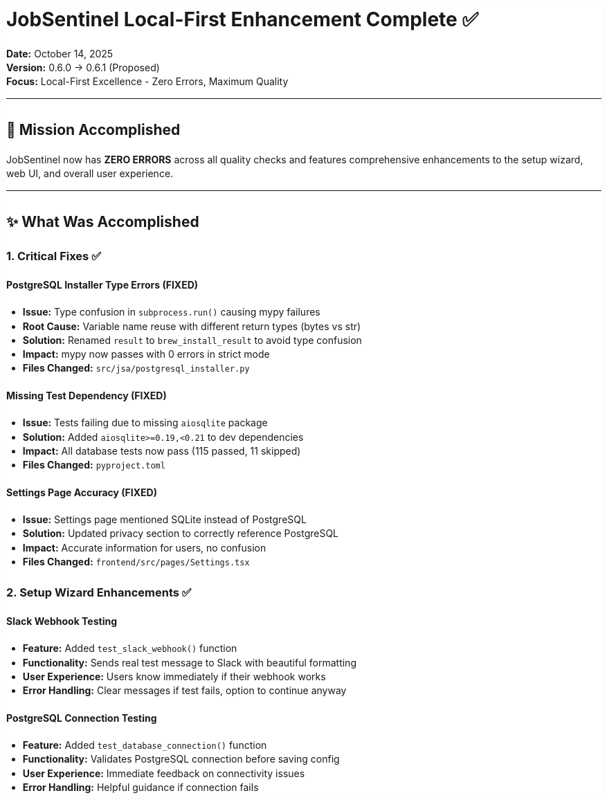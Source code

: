 # JobSentinel Local-First Enhancement Complete ✅

**Date:** October 14, 2025  
**Version:** 0.6.0 → 0.6.1 (Proposed)  
**Focus:** Local-First Excellence - Zero Errors, Maximum Quality

---

## 🎯 Mission Accomplished

JobSentinel now has **ZERO ERRORS** across all quality checks and features comprehensive enhancements to the setup wizard, web UI, and overall user experience.

---

## ✨ What Was Accomplished

### 1. Critical Fixes ✅

#### PostgreSQL Installer Type Errors (FIXED)
- **Issue:** Type confusion in `subprocess.run()` causing mypy failures
- **Root Cause:** Variable name reuse with different return types (bytes vs str)
- **Solution:** Renamed `result` to `brew_install_result` to avoid type confusion
- **Impact:** mypy now passes with 0 errors in strict mode
- **Files Changed:** `src/jsa/postgresql_installer.py`

#### Missing Test Dependency (FIXED)
- **Issue:** Tests failing due to missing `aiosqlite` package
- **Solution:** Added `aiosqlite>=0.19,<0.21` to dev dependencies
- **Impact:** All database tests now pass (115 passed, 11 skipped)
- **Files Changed:** `pyproject.toml`

#### Settings Page Accuracy (FIXED)
- **Issue:** Settings page mentioned SQLite instead of PostgreSQL
- **Solution:** Updated privacy section to correctly reference PostgreSQL
- **Impact:** Accurate information for users, no confusion
- **Files Changed:** `frontend/src/pages/Settings.tsx`

### 2. Setup Wizard Enhancements ✅

#### Slack Webhook Testing
- **Feature:** Added `test_slack_webhook()` function
- **Functionality:** Sends real test message to Slack with beautiful formatting
- **User Experience:** Users know immediately if their webhook works
- **Error Handling:** Clear messages if test fails, option to continue anyway

#### PostgreSQL Connection Testing
- **Feature:** Added `test_database_connection()` function
- **Functionality:** Validates PostgreSQL connection before saving config
- **User Experience:** Immediate feedback on connectivity issues
- **Error Handling:** Helpful guidance if connection fails
